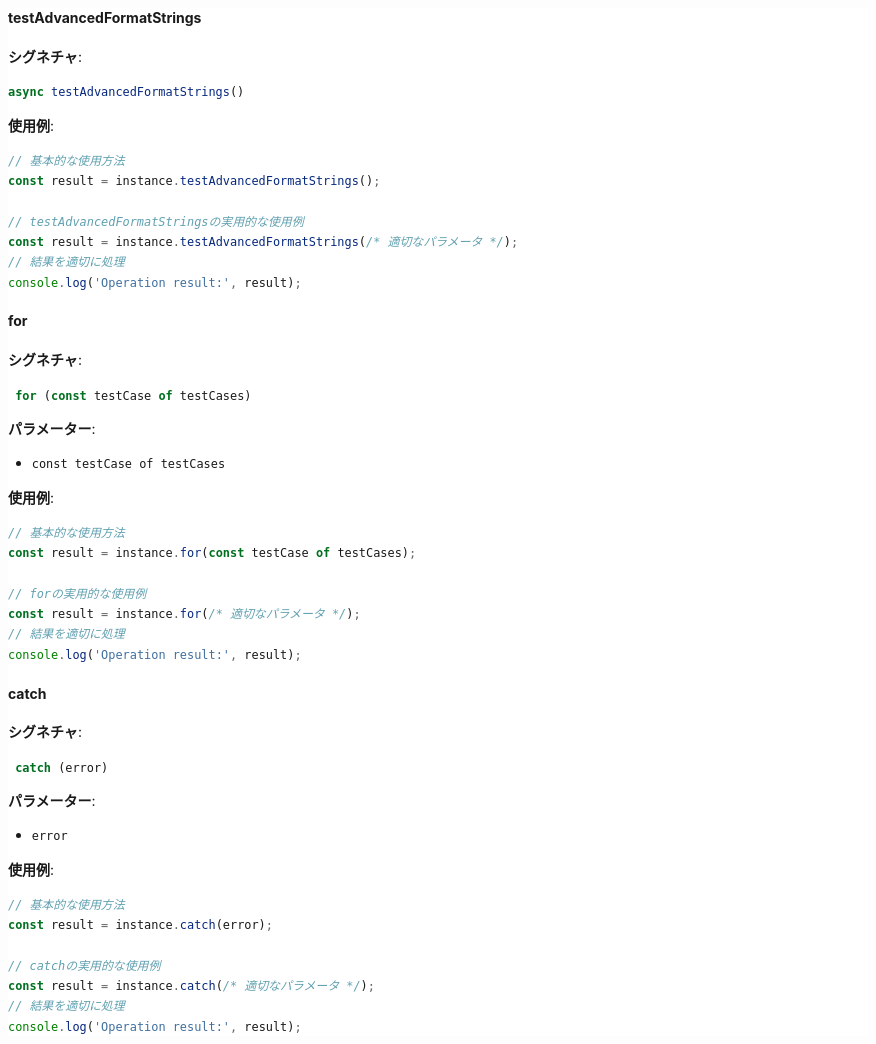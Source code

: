 #### testAdvancedFormatStrings

**シグネチャ**:
```javascript
async testAdvancedFormatStrings()
```

**使用例**:
```javascript
// 基本的な使用方法
const result = instance.testAdvancedFormatStrings();

// testAdvancedFormatStringsの実用的な使用例
const result = instance.testAdvancedFormatStrings(/* 適切なパラメータ */);
// 結果を適切に処理
console.log('Operation result:', result);
```

#### for

**シグネチャ**:
```javascript
 for (const testCase of testCases)
```

**パラメーター**:
- `const testCase of testCases`

**使用例**:
```javascript
// 基本的な使用方法
const result = instance.for(const testCase of testCases);

// forの実用的な使用例
const result = instance.for(/* 適切なパラメータ */);
// 結果を適切に処理
console.log('Operation result:', result);
```

#### catch

**シグネチャ**:
```javascript
 catch (error)
```

**パラメーター**:
- `error`

**使用例**:
```javascript
// 基本的な使用方法
const result = instance.catch(error);

// catchの実用的な使用例
const result = instance.catch(/* 適切なパラメータ */);
// 結果を適切に処理
console.log('Operation result:', result);
```
